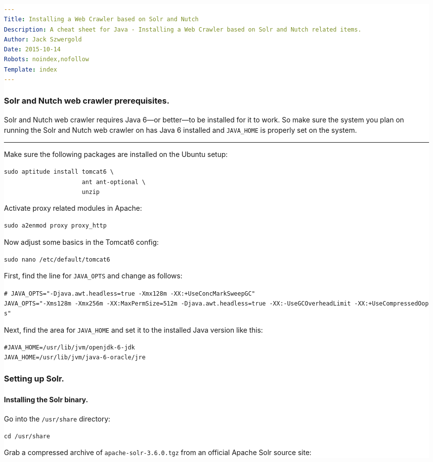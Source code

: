 ```yaml
---
Title: Installing a Web Crawler based on Solr and Nutch
Description: A cheat sheet for Java - Installing a Web Crawler based on Solr and Nutch related items.
Author: Jack Szwergold
Date: 2015-10-14
Robots: noindex,nofollow
Template: index
---
```


### Solr and Nutch web crawler prerequisites.

Solr and Nutch web crawler requires Java 6—or better—to be installed for it to work. So make sure the system you plan on running the Solr and Nutch web crawler on has Java 6 installed and `JAVA_HOME` is properly set on the system.

***

Make sure the following packages are installed on the Ubuntu setup:

	sudo aptitude install tomcat6 \
	                      ant ant-optional \
	                      unzip

Activate proxy related modules in Apache:

	sudo a2enmod proxy proxy_http

Now adjust some basics in the Tomcat6 config:

	sudo nano /etc/default/tomcat6

First, find the line for `JAVA_OPTS` and change as follows:

	# JAVA_OPTS="-Djava.awt.headless=true -Xmx128m -XX:+UseConcMarkSweepGC"
	JAVA_OPTS="-Xms128m -Xmx256m -XX:MaxPermSize=512m -Djava.awt.headless=true -XX:-UseGCOverheadLimit -XX:+UseCompressedOops"

Next, find the area for `JAVA_HOME` and set it to the installed Java version like this:

	#JAVA_HOME=/usr/lib/jvm/openjdk-6-jdk
	JAVA_HOME=/usr/lib/jvm/java-6-oracle/jre

### Setting up Solr.

#### Installing the Solr binary.

Go into the `/usr/share` directory:

	cd /usr/share

Grab a compressed archive of `apache-solr-3.6.0.tgz` from an official Apache Solr source site:
